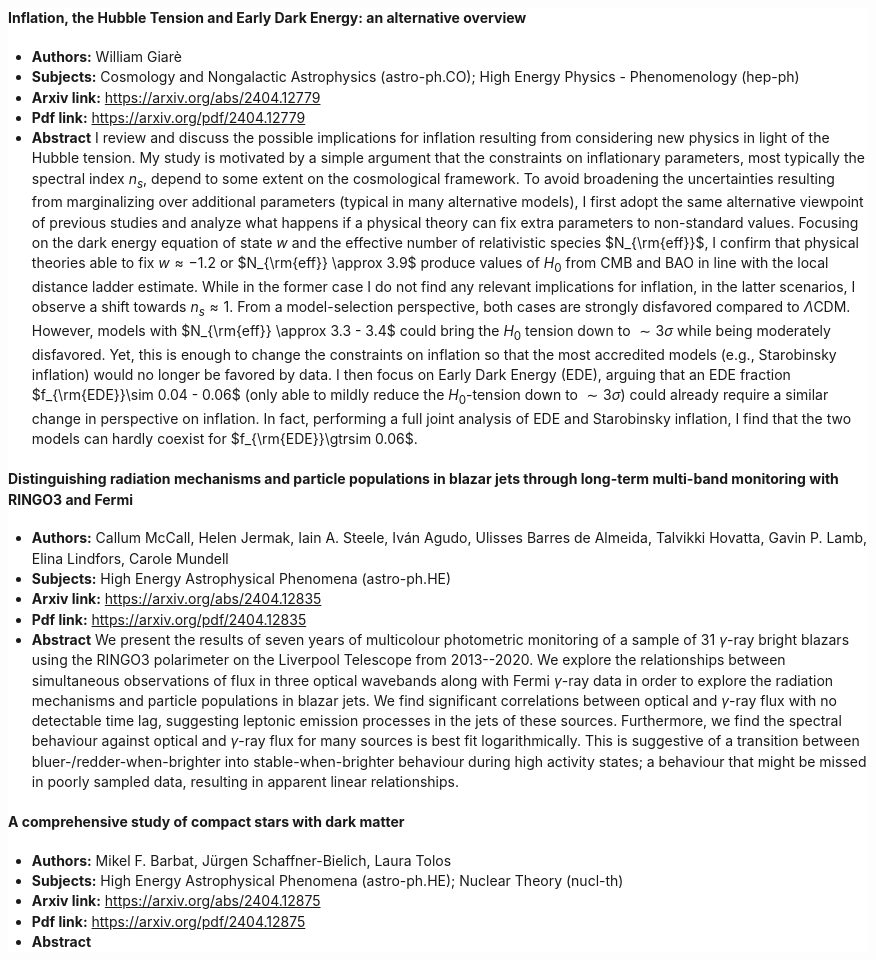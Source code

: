 #### Inflation, the Hubble Tension and Early Dark Energy: an alternative  overview
 - **Authors:** William Giarè
 - **Subjects:** Cosmology and Nongalactic Astrophysics (astro-ph.CO); High Energy Physics - Phenomenology (hep-ph)
 - **Arxiv link:** https://arxiv.org/abs/2404.12779
 - **Pdf link:** https://arxiv.org/pdf/2404.12779
 - **Abstract**
 I review and discuss the possible implications for inflation resulting from considering new physics in light of the Hubble tension. My study is motivated by a simple argument that the constraints on inflationary parameters, most typically the spectral index $n_s$, depend to some extent on the cosmological framework. To avoid broadening the uncertainties resulting from marginalizing over additional parameters (typical in many alternative models), I first adopt the same alternative viewpoint of previous studies and analyze what happens if a physical theory can fix extra parameters to non-standard values. Focusing on the dark energy equation of state $w$ and the effective number of relativistic species $N_{\rm{eff}}$, I confirm that physical theories able to fix $w \approx -1.2$ or $N_{\rm{eff}} \approx 3.9$ produce values of $H_0$ from CMB and BAO in line with the local distance ladder estimate. While in the former case I do not find any relevant implications for inflation, in the latter scenarios, I observe a shift towards $n_s \approx 1$. From a model-selection perspective, both cases are strongly disfavored compared to $\Lambda$CDM. However, models with $N_{\rm{eff}} \approx 3.3 - 3.4$ could bring the $H_0$ tension down to $\sim 3\sigma$ while being moderately disfavored. Yet, this is enough to change the constraints on inflation so that the most accredited models (e.g., Starobinsky inflation) would no longer be favored by data. I then focus on Early Dark Energy (EDE), arguing that an EDE fraction $f_{\rm{EDE}}\sim 0.04 - 0.06$ (only able to mildly reduce the $H_0$-tension down to $\sim 3\sigma$) could already require a similar change in perspective on inflation. In fact, performing a full joint analysis of EDE and Starobinsky inflation, I find that the two models can hardly coexist for $f_{\rm{EDE}}\gtrsim 0.06$.
#### Distinguishing radiation mechanisms and particle populations in blazar  jets through long-term multi-band monitoring with RINGO3 and Fermi
 - **Authors:** Callum McCall, Helen Jermak, Iain A. Steele, Iván Agudo, Ulisses Barres de Almeida, Talvikki Hovatta, Gavin P. Lamb, Elina Lindfors, Carole Mundell
 - **Subjects:** High Energy Astrophysical Phenomena (astro-ph.HE)
 - **Arxiv link:** https://arxiv.org/abs/2404.12835
 - **Pdf link:** https://arxiv.org/pdf/2404.12835
 - **Abstract**
 We present the results of seven years of multicolour photometric monitoring of a sample of 31 $\gamma$-ray bright blazars using the RINGO3 polarimeter on the Liverpool Telescope from 2013--2020. We explore the relationships between simultaneous observations of flux in three optical wavebands along with Fermi $\gamma$-ray data in order to explore the radiation mechanisms and particle populations in blazar jets. We find significant correlations between optical and $\gamma$-ray flux with no detectable time lag, suggesting leptonic emission processes in the jets of these sources. Furthermore, we find the spectral behaviour against optical and $\gamma$-ray flux for many sources is best fit logarithmically. This is suggestive of a transition between bluer-/redder-when-brighter into stable-when-brighter behaviour during high activity states; a behaviour that might be missed in poorly sampled data, resulting in apparent linear relationships.
#### A comprehensive study of compact stars with dark matter
 - **Authors:** Mikel F. Barbat, Jürgen Schaffner-Bielich, Laura Tolos
 - **Subjects:** High Energy Astrophysical Phenomena (astro-ph.HE); Nuclear Theory (nucl-th)
 - **Arxiv link:** https://arxiv.org/abs/2404.12875
 - **Pdf link:** https://arxiv.org/pdf/2404.12875
 - **Abstract**